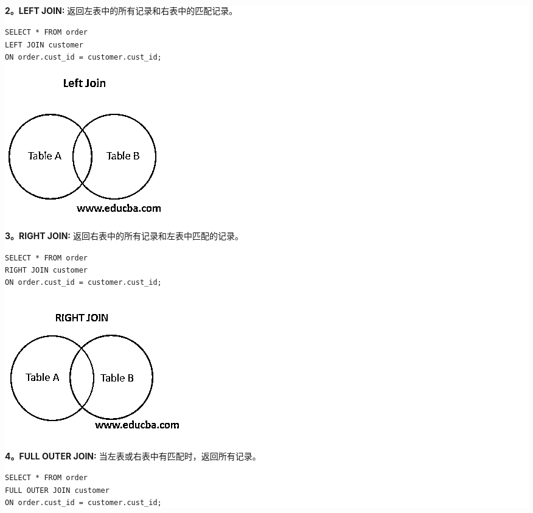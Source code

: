 

**2。LEFT JOIN:** 返回左表中的所有记录和右表中的匹配记录。

```
SELECT * FROM order
LEFT JOIN customer
ON order.cust_id = customer.cust_id;
```

![Left Join](img/b0940dd8890e031bbcba9ed23c3fa40f.png)



**3。RIGHT JOIN:** 返回右表中的所有记录和左表中匹配的记录。

```
SELECT * FROM order
RIGHT JOIN customer
ON order.cust_id = customer.cust_id;
```

![Right Join](img/7ff4fb8661c498179df682bb96dbd36f.png)



**4。FULL OUTER JOIN:** 当左表或右表中有匹配时，返回所有记录。

```
SELECT * FROM order
FULL OUTER JOIN customer
ON order.cust_id = customer.cust_id;
```
